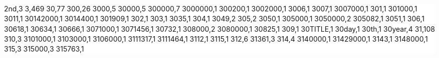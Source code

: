 2nd,3
3,469
30,77
300,26
3000,5
30000,5
300000,7
3000000,1
300200,1
3002000,1
3006,1
3007,1
3007000,1
301,1
301000,1
3011,1
30142000,1
3014400,1
301909,1
302,1
303,1
3035,1
304,1
3049,2
305,2
3050,1
305000,1
3050000,2
305082,1
3051,1
306,1
30618,1
30634,1
30666,1
3071000,1
3071456,1
30732,1
308000,2
3080000,1
30825,1
309,1
30TITLE,1
30day,1
30th,1
30year,4
31,108
310,3
3101000,1
3103000,1
3106000,1
3111317,1
3111464,1
3112,1
3115,1
312,6
31361,3
314,4
3140000,1
31429000,1
3143,1
3148000,1
315,3
315000,3
315763,1